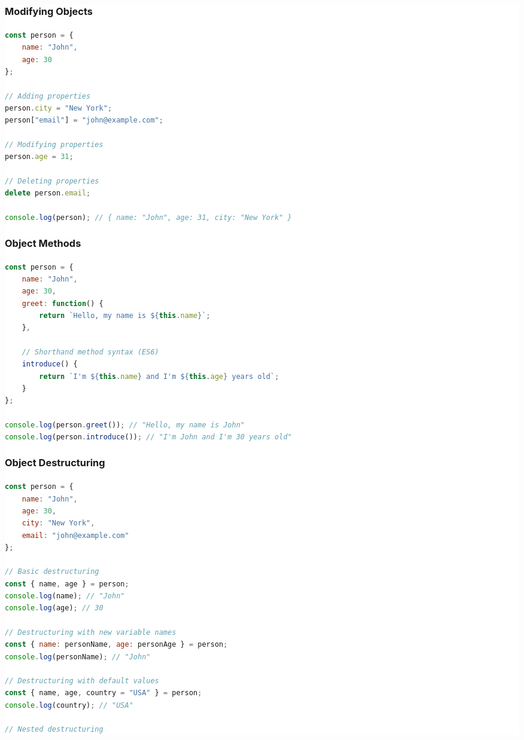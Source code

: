 ### Modifying Objects

```js
const person = {
    name: "John",
    age: 30
};

// Adding properties
person.city = "New York";
person["email"] = "john@example.com";

// Modifying properties
person.age = 31;

// Deleting properties
delete person.email;

console.log(person); // { name: "John", age: 31, city: "New York" }
```

### Object Methods

```js
const person = {
    name: "John",
    age: 30,
    greet: function() {
        return `Hello, my name is ${this.name}`;
    },
    
    // Shorthand method syntax (ES6)
    introduce() {
        return `I'm ${this.name} and I'm ${this.age} years old`;
    }
};

console.log(person.greet()); // "Hello, my name is John"
console.log(person.introduce()); // "I'm John and I'm 30 years old"
```

### Object Destructuring

```js
const person = {
    name: "John",
    age: 30,
    city: "New York",
    email: "john@example.com"
};

// Basic destructuring
const { name, age } = person;
console.log(name); // "John"
console.log(age); // 30

// Destructuring with new variable names
const { name: personName, age: personAge } = person;
console.log(personName); // "John"

// Destructuring with default values
const { name, age, country = "USA" } = person;
console.log(country); // "USA"

// Nested destructuring
```